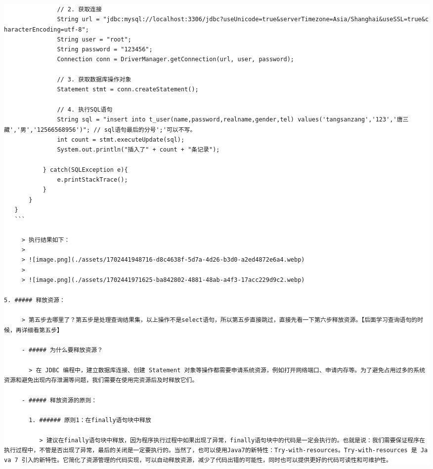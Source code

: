                    // 2. 获取连接
                   String url = "jdbc:mysql://localhost:3306/jdbc?useUnicode=true&serverTimezone=Asia/Shanghai&useSSL=true&characterEncoding=utf-8";
                   String user = "root";
                   String password = "123456";
                   Connection conn = DriverManager.getConnection(url, user, password);
       
                   // 3. 获取数据库操作对象
                   Statement stmt = conn.createStatement();
       
                   // 4. 执行SQL语句
                   String sql = "insert into t_user(name,password,realname,gender,tel) values('tangsanzang','123','唐三藏','男','12566568956')"; // sql语句最后的分号';'可以不写。
                   int count = stmt.executeUpdate(sql);
                   System.out.println("插入了" + count + "条记录");
                   
               } catch(SQLException e){
                   e.printStackTrace();
               }
           }
       }
       ```

         > 执行结果如下：
         >
         > ![image.png](./assets/1702441948716-d8c4638f-5d7a-4d26-b3d0-a2ed4872e6a4.webp)
         >
         > ![image.png](./assets/1702441971625-ba842802-4881-48ab-a4f3-17acc229d9c2.webp)

    5. ##### 释放资源：

         > 第五步去哪里了？第五步是处理查询结果集，以上操作不是select语句，所以第五步直接跳过，直接先看一下第六步释放资源。【后面学习查询语句的时候，再详细看第五步】
         
         - ##### 为什么要释放资源？
         
           > 在 JDBC 编程中，建立数据库连接、创建 Statement 对象等操作都需要申请系统资源，例如打开网络端口、申请内存等。为了避免占用过多的系统资源和避免出现内存泄漏等问题，我们需要在使用完资源后及时释放它们。
         
         - ##### 释放资源的原则：
         
           1. ###### 原则1：在finally语句块中释放
         
              > 建议在finally语句块中释放，因为程序执行过程中如果出现了异常，finally语句块中的代码是一定会执行的。也就是说：我们需要保证程序在执行过程中，不管是否出现了异常，最后的关闭是一定要执行的。当然了，也可以使用Java7的新特性：Try-with-resources。Try-with-resources 是 Java 7 引入的新特性。它简化了资源管理的代码实现，可以自动释放资源，减少了代码出错的可能性，同时也可以提供更好的代码可读性和可维护性。
         